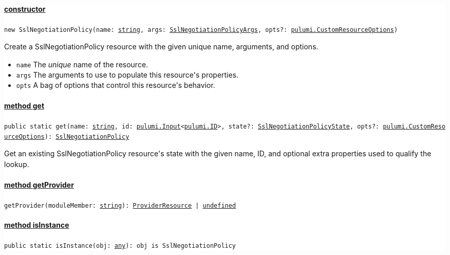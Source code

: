 <h4 class="pdoc-member-header" id="SslNegotiationPolicy-constructor">
<a class="pdoc-child-name" href="https://github.com/pulumi/pulumi-aws/blob/a9e42c93f0706bcf9d8cdca4801c68e27a01c41d/sdk/nodejs/elb/sslNegotiationPolicy.ts#L109"> <b>constructor</b></a>
</h4>


<pre class="highlight"><code><span class='kd'></span><span class='kd'>new</span> SslNegotiationPolicy(name: <span class='kd'><a href='https://developer.mozilla.org/en-US/docs/Web/JavaScript/Reference/Global_Objects/String'>string</a></span>, args: <a href='#SslNegotiationPolicyArgs'>SslNegotiationPolicyArgs</a>, opts?: <a href='/docs/reference/pkg/nodejs/pulumi/pulumi/#CustomResourceOptions'>pulumi.CustomResourceOptions</a>)</code></pre>


Create a SslNegotiationPolicy resource with the given unique name, arguments, and options.

* `name` The _unique_ name of the resource.
* `args` The arguments to use to populate this resource&#39;s properties.
* `opts` A bag of options that control this resource&#39;s behavior.

<h4 class="pdoc-member-header" id="SslNegotiationPolicy-get">
<a class="pdoc-child-name" href="https://github.com/pulumi/pulumi-aws/blob/a9e42c93f0706bcf9d8cdca4801c68e27a01c41d/sdk/nodejs/elb/sslNegotiationPolicy.ts#L73">method <b>get</b></a>
</h4>


<pre class="highlight"><code><span class='kd'>public static </span>get(name: <span class='kd'><a href='https://developer.mozilla.org/en-US/docs/Web/JavaScript/Reference/Global_Objects/String'>string</a></span>, id: <a href='/docs/reference/pkg/nodejs/pulumi/pulumi/#Input'>pulumi.Input</a>&lt;<a href='/docs/reference/pkg/nodejs/pulumi/pulumi/#ID'>pulumi.ID</a>&gt;, state?: <a href='#SslNegotiationPolicyState'>SslNegotiationPolicyState</a>, opts?: <a href='/docs/reference/pkg/nodejs/pulumi/pulumi/#CustomResourceOptions'>pulumi.CustomResourceOptions</a>): <a href='#SslNegotiationPolicy'>SslNegotiationPolicy</a></code></pre>


Get an existing SslNegotiationPolicy resource's state with the given name, ID, and optional extra
properties used to qualify the lookup.

<h4 class="pdoc-member-header" id="SslNegotiationPolicy-getProvider">
<a class="pdoc-child-name" href="https://github.com/pulumi/pulumi-aws/blob/a9e42c93f0706bcf9d8cdca4801c68e27a01c41d/sdk/nodejs/elb/sslNegotiationPolicy.ts#L63">method <b>getProvider</b></a>
</h4>


<pre class="highlight"><code><span class='kd'></span>getProvider(moduleMember: <span class='kd'><a href='https://developer.mozilla.org/en-US/docs/Web/JavaScript/Reference/Global_Objects/String'>string</a></span>): <a href='/docs/reference/pkg/nodejs/pulumi/pulumi/#ProviderResource'>ProviderResource</a> | <span class='kd'><a href='https://developer.mozilla.org/en-US/docs/Web/JavaScript/Reference/Global_Objects/undefined'>undefined</a></span></code></pre>

<h4 class="pdoc-member-header" id="SslNegotiationPolicy-isInstance">
<a class="pdoc-child-name" href="https://github.com/pulumi/pulumi-aws/blob/a9e42c93f0706bcf9d8cdca4801c68e27a01c41d/sdk/nodejs/elb/sslNegotiationPolicy.ts#L84">method <b>isInstance</b></a>
</h4>


<pre class="highlight"><code><span class='kd'>public static </span>isInstance(obj: <span class='kd'><a href='https://www.typescriptlang.org/docs/handbook/basic-types.html#any'>any</a></span>): obj is SslNegotiationPolicy</code></pre>
